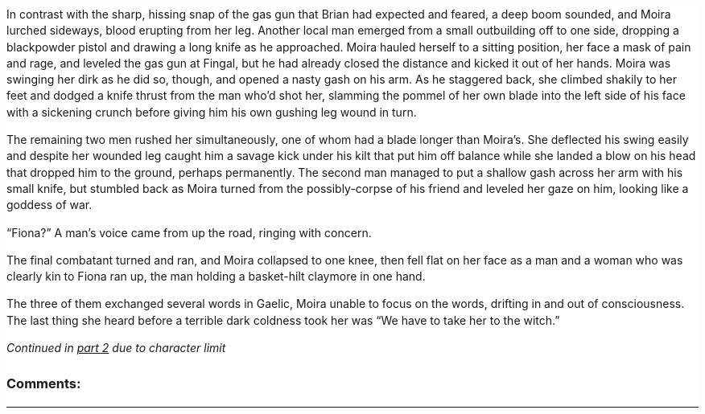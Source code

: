 In contrast with the sharp, hissing snap of the gas gun that Brian had expected and feared, a deep boom sounded, and Moira lurched sideways, blood erupting from her leg. Another local man emerged from a small outbuilding off to one side, dropping a blackpowder pistol and drawing a long knife as he approached. Moira hauled herself to a sitting position, her face a mask of pain and rage, and leveled the gas gun at Fingal, but he had already closed the distance and kicked it out of her hands. Moira was swinging her dirk as he did so, though, and opened a nasty gash on his arm. As he staggered back, she climbed shakily to her feet and dodged a knife thrust from the man who’d shot her, slamming the pommel of her own blade into the left side of his face with a sickening crunch before giving him his own gushing leg wound in turn.

The remaining two men rushed her simultaneously, one of whom had a blade longer than Moira’s. She deflected his swing easily and despite her wounded leg caught him a savage kick under his kilt that put him off balance while she landed a blow on his head that dropped him to the ground, perhaps permanently. The second man managed to put a shallow gash across her arm with his small knife, but stumbled back as Moira turned from the possibly-corpse of his friend and leveled her gaze on him, looking like a goddess of war.

“Fiona?” A man’s voice came from up the road, ringing with concern.

The final combatant turned and ran, and Moira collapsed to one knee, then fell flat on her face as a man and a woman who was clearly kin to Fiona ran up, the man holding a basket-hilt claymore in one hand.

The three of them exchanged several words in Gaelic, Moira unable to focus on the words, drifting in and out of consciousness. The last thing she heard before a terrible dark coldness took her was “We have to take her to the witch.”

*Continued in [part 2](https://www.reddit.com/r/rational/comments/k1i6gq/rt_ff_elasmosaur_a_postapocalyptic/) due to character limit*

### Comments:

---

